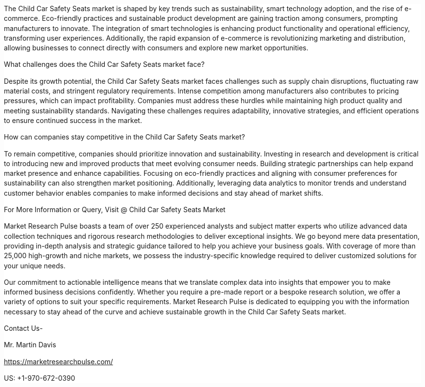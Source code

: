 The Child Car Safety Seats market is shaped by key trends such as sustainability, smart technology adoption, and the rise of e-commerce. Eco-friendly practices and sustainable product development are gaining traction among consumers, prompting manufacturers to innovate. The integration of smart technologies is enhancing product functionality and operational efficiency, transforming user experiences. Additionally, the rapid expansion of e-commerce is revolutionizing marketing and distribution, allowing businesses to connect directly with consumers and explore new market opportunities.

What challenges does the Child Car Safety Seats market face?

Despite its growth potential, the Child Car Safety Seats market faces challenges such as supply chain disruptions, fluctuating raw material costs, and stringent regulatory requirements. Intense competition among manufacturers also contributes to pricing pressures, which can impact profitability. Companies must address these hurdles while maintaining high product quality and meeting sustainability standards. Navigating these challenges requires adaptability, innovative strategies, and efficient operations to ensure continued success in the market.

How can companies stay competitive in the Child Car Safety Seats market?

To remain competitive, companies should prioritize innovation and sustainability. Investing in research and development is critical to introducing new and improved products that meet evolving consumer needs. Building strategic partnerships can help expand market presence and enhance capabilities. Focusing on eco-friendly practices and aligning with consumer preferences for sustainability can also strengthen market positioning. Additionally, leveraging data analytics to monitor trends and understand customer behavior enables companies to make informed decisions and stay ahead of market shifts.

For More Information or Query, Visit @ Child Car Safety Seats Market

Market Research Pulse boasts a team of over 250 experienced analysts and subject matter experts who utilize advanced data collection techniques and rigorous research methodologies to deliver exceptional insights. We go beyond mere data presentation, providing in-depth analysis and strategic guidance tailored to help you achieve your business goals. With coverage of more than 25,000 high-growth and niche markets, we possess the industry-specific knowledge required to deliver customized solutions for your unique needs.

Our commitment to actionable intelligence means that we translate complex data into insights that empower you to make informed business decisions confidently. Whether you require a pre-made report or a bespoke research solution, we offer a variety of options to suit your specific requirements. Market Research Pulse is dedicated to equipping you with the information necessary to stay ahead of the curve and achieve sustainable growth in the Child Car Safety Seats market.

Contact Us-

Mr. Martin Davis

https://marketresearchpulse.com/

US: +1-970-672-0390
